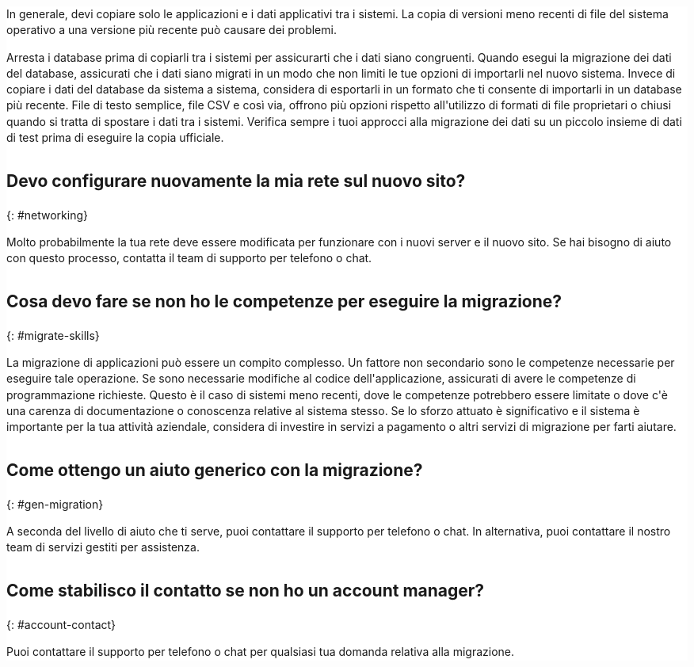 In generale, devi copiare solo le applicazioni e i dati applicativi tra i sistemi. La copia di versioni meno recenti di file del sistema operativo a una versione più recente può causare dei problemi.

Arresta i database prima di copiarli tra i sistemi per assicurarti che i dati siano congruenti. Quando esegui la migrazione dei dati del database, assicurati che i dati siano migrati in un modo che non limiti le tue opzioni di importarli nel nuovo sistema. Invece di copiare i dati del database da sistema a sistema, considera di esportarli in un formato che ti consente di importarli in un database più recente. File di testo semplice, file CSV e così via, offrono più opzioni rispetto all'utilizzo di formati di file proprietari o chiusi quando si tratta di spostare i dati tra i sistemi. Verifica sempre i tuoi approcci alla migrazione dei dati su un piccolo insieme di dati di test prima di eseguire la copia ufficiale.

## Devo configurare nuovamente la mia rete sul nuovo sito?
{: #networking}

Molto probabilmente la tua rete deve essere modificata per funzionare con i nuovi server e il nuovo sito.  Se hai bisogno di aiuto con questo processo, contatta il team di supporto per telefono o chat.

## Cosa devo fare se non ho le competenze per eseguire la migrazione?
{: #migrate-skills}

La migrazione di applicazioni può essere un compito complesso. Un fattore non secondario sono le competenze necessarie per eseguire tale operazione. Se sono necessarie modifiche al codice dell'applicazione, assicurati di avere le competenze di programmazione richieste. Questo è il caso di sistemi meno recenti, dove le competenze potrebbero essere limitate o dove c'è una carenza di documentazione o conoscenza relative al sistema stesso. Se lo sforzo attuato è significativo e il sistema è importante per la tua attività aziendale, considera di investire in servizi a pagamento o altri servizi di migrazione per farti aiutare. 

## Come ottengo un aiuto generico con la migrazione?
{: #gen-migration}

A seconda del livello di aiuto che ti serve, puoi contattare il supporto per telefono o chat. In alternativa, puoi contattare il nostro team di servizi gestiti per assistenza.

## Come stabilisco il contatto se non ho un account manager?
{: #account-contact}

Puoi contattare il supporto per telefono o chat per qualsiasi tua domanda relativa alla migrazione.

